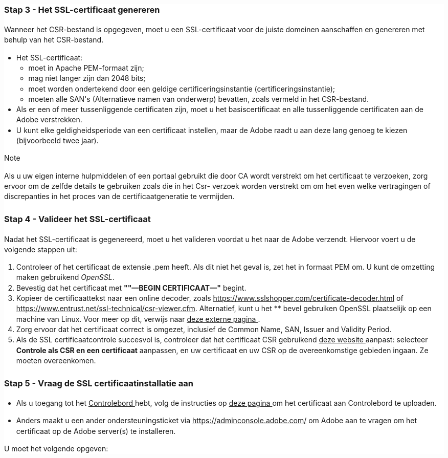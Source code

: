 ### Stap 3 - Het SSL-certificaat genereren

Wanneer het CSR-bestand is opgegeven, moet u een SSL-certificaat voor de juiste domeinen aanschaffen en genereren met behulp van het CSR-bestand.

* Het SSL-certificaat:
   * moet in Apache PEM-formaat zijn;
   * mag niet langer zijn dan 2048 bits;
   * moet worden ondertekend door een geldige certificeringsinstantie (certificeringsinstantie);
   * moeten alle SAN&#39;s (Alternatieve namen van onderwerp) bevatten, zoals vermeld in het CSR-bestand.
* Als er een of meer tussenliggende certificaten zijn, moet u het basiscertificaat en alle tussenliggende certificaten aan de Adobe verstrekken.
* U kunt elke geldigheidsperiode van een certificaat instellen, maar de Adobe raadt u aan deze lang genoeg te kiezen (bijvoorbeeld twee jaar).

>[!NOTE]
>
>Als u uw eigen interne hulpmiddelen of een portaal gebruikt die door CA wordt verstrekt om het certificaat te verzoeken, zorg ervoor om de zelfde details te gebruiken zoals die in het Csr- verzoek worden verstrekt om om het even welke vertragingen of discrepanties in het proces van de certificaatgeneratie te vermijden.

### Stap 4 - Valideer het SSL-certificaat

Nadat het SSL-certificaat is gegenereerd, moet u het valideren voordat u het naar de Adobe verzendt. Hiervoor voert u de volgende stappen uit:

1. Controleer of het certificaat de extensie .pem heeft. Als dit niet het geval is, zet het in formaat PEM om. U kunt de omzetting maken gebruikend *OpenSSL*.
1. Bevestig dat het certificaat met **&quot;&quot;—BEGIN CERTIFICAAT—&quot;** begint.
1. Kopieer de certificaattekst naar een online decoder, zoals https://www.sslshopper.com/certificate-decoder.html of https://www.entrust.net/ssl-technical/csr-viewer.cfm.
Alternatief, kunt u het ** bevel gebruiken OpenSSL plaatselijk op een machine van Linux. Voor meer op dit, verwijs naar [ deze externe pagina ](https://www.shellhacks.com/decode-ssl-certificate/).
1. Zorg ervoor dat het certificaat correct is omgezet, inclusief de Common Name, SAN, Issuer and Validity Period.
1. Als de SSL certificaatcontrole succesvol is, controleer dat het certificaat CSR gebruikend [ deze website ](https://www.sslshopper.com/certificate-key-matcher.html) aanpast: selecteer **Controle als CSR en een certificaat** aanpassen, en uw certificaat en uw CSR op de overeenkomstige gebieden ingaan. Ze moeten overeenkomen.

### Stap 5 - Vraag de SSL certificaatinstallatie aan

* Als u toegang tot het [ Controlebord ](https://experienceleague.adobe.com/docs/control-panel/using/control-panel-home.html?lang=nl) hebt, volg de instructies op [ deze pagina ](https://experienceleague.adobe.com/docs/control-panel/using/subdomains-and-certificates/renewing-subdomain-certificate.html?lang=nl#installing-ssl-certificate) om het certificaat aan Controlebord te uploaden.

* Anders maakt u een ander ondersteuningsticket via https://adminconsole.adobe.com/ om Adobe aan te vragen om het certificaat op de Adobe server(s) te installeren.

U moet het volgende opgeven:
